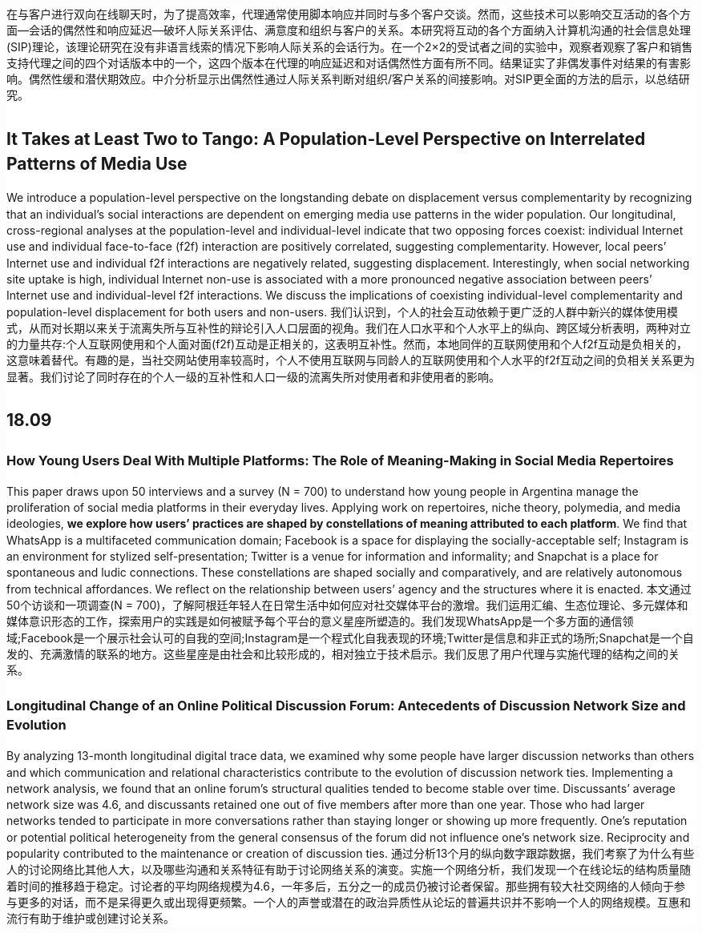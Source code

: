 在与客户进行双向在线聊天时，为了提高效率，代理通常使用脚本响应并同时与多个客户交谈。然而，这些技术可以影响交互活动的各个方面—会话的偶然性和响应延迟—破坏人际关系评估、满意度和组织与客户的关系。本研究将互动的各个方面纳入计算机沟通的社会信息处理(SIP)理论，该理论研究在没有非语言线索的情况下影响人际关系的会话行为。在一个2×2的受试者之间的实验中，观察者观察了客户和销售支持代理之间的四个对话版本中的一个，这四个版本在代理的响应延迟和对话偶然性方面有所不同。结果证实了非偶发事件对结果的有害影响。偶然性缓和潜伏期效应。中介分析显示出偶然性通过人际关系判断对组织/客户关系的间接影响。对SIP更全面的方法的启示，以总结研究。

## It Takes at Least Two to Tango: A Population-Level Perspective on Interrelated Patterns of Media Use
We introduce a population-level perspective on the longstanding debate on displacement versus complementarity by recognizing that an individual’s social interactions are dependent on emerging media use patterns in the wider population. Our longitudinal, cross-regional analyses at the population-level and individual-level indicate that two opposing forces coexist: individual Internet use and individual face-to-face (f2f) interaction are positively correlated, suggesting complementarity. However, local peers’ Internet use and individual f2f interactions are negatively related, suggesting displacement. Interestingly, when social networking site uptake is high, individual Internet non-use is associated with a more pronounced negative association between peers’ Internet use and individual-level f2f interactions. We discuss the implications of coexisting individual-level complementarity and population-level displacement for both users and non-users.
我们认识到，个人的社会互动依赖于更广泛的人群中新兴的媒体使用模式，从而对长期以来关于流离失所与互补性的辩论引入人口层面的视角。我们在人口水平和个人水平上的纵向、跨区域分析表明，两种对立的力量共存:个人互联网使用和个人面对面(f2f)互动是正相关的，这表明互补性。然而，本地同伴的互联网使用和个人f2f互动是负相关的，这意味着替代。有趣的是，当社交网站使用率较高时，个人不使用互联网与同龄人的互联网使用和个人水平的f2f互动之间的负相关关系更为显著。我们讨论了同时存在的个人一级的互补性和人口一级的流离失所对使用者和非使用者的影响。

## 18.09
### How Young Users Deal With Multiple Platforms: The Role of Meaning-Making in Social Media Repertoires
This paper draws upon 50 interviews and a survey (N = 700) to understand how young people in Argentina manage the proliferation of social media platforms in their everyday lives. Applying work on repertoires, niche theory, polymedia, and media ideologies, **we explore how users’ practices are shaped by constellations of meaning attributed to each platform**. We find that WhatsApp is a multifaceted communication domain; Facebook is a space for displaying the socially-acceptable self; Instagram is an environment for stylized self-presentation; Twitter is a venue for information and informality; and Snapchat is a place for spontaneous and ludic connections. These constellations are shaped socially and comparatively, and are relatively autonomous from technical affordances. We reflect on the relationship between users’ agency and the structures where it is enacted.
本文通过50个访谈和一项调查(N = 700)，了解阿根廷年轻人在日常生活中如何应对社交媒体平台的激增。我们运用汇编、生态位理论、多元媒体和媒体意识形态的工作，探索用户的实践是如何被赋予每个平台的意义星座所塑造的。我们发现WhatsApp是一个多方面的通信领域;Facebook是一个展示社会认可的自我的空间;Instagram是一个程式化自我表现的环境;Twitter是信息和非正式的场所;Snapchat是一个自发的、充满激情的联系的地方。这些星座是由社会和比较形成的，相对独立于技术启示。我们反思了用户代理与实施代理的结构之间的关系。

### Longitudinal Change of an Online Political Discussion Forum: Antecedents of Discussion Network Size and Evolution
By analyzing 13-month longitudinal digital trace data, we examined why some people have larger discussion networks than others and which communication and relational characteristics contribute to the evolution of discussion network ties. Implementing a network analysis, we found that an online forum’s structural qualities tended to become stable over time. Discussants’ average network size was 4.6, and discussants retained one out of five members after more than one year. Those who had larger networks tended to participate in more conversations rather than staying longer or showing up more frequently. One’s reputation or potential political heterogeneity from the general consensus of the forum did not influence one’s network size. Reciprocity and popularity contributed to the maintenance or creation of discussion ties.
通过分析13个月的纵向数字跟踪数据，我们考察了为什么有些人的讨论网络比其他人大，以及哪些沟通和关系特征有助于讨论网络关系的演变。实施一个网络分析，我们发现一个在线论坛的结构质量随着时间的推移趋于稳定。讨论者的平均网络规模为4.6，一年多后，五分之一的成员仍被讨论者保留。那些拥有较大社交网络的人倾向于参与更多的对话，而不是呆得更久或出现得更频繁。一个人的声誉或潜在的政治异质性从论坛的普遍共识并不影响一个人的网络规模。互惠和流行有助于维护或创建讨论关系。
